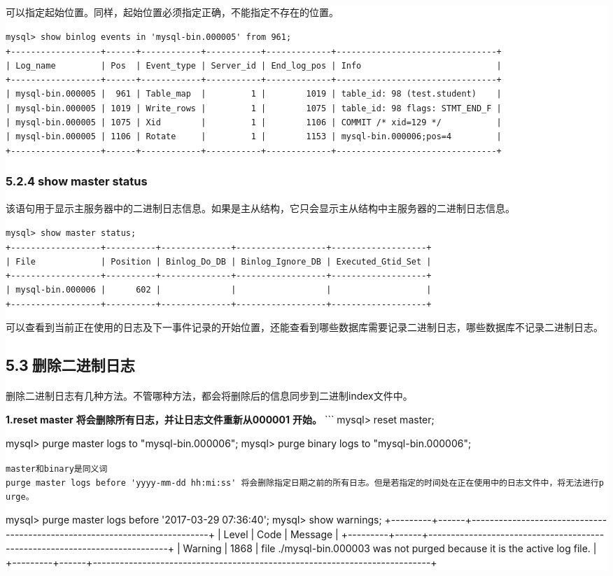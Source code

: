 可以指定起始位置。同样，起始位置必须指定正确，不能指定不存在的位置。

```
mysql> show binlog events in 'mysql-bin.000005' from 961;
+------------------+------+------------+-----------+-------------+--------------------------------+
| Log_name         | Pos  | Event_type | Server_id | End_log_pos | Info                           |
+------------------+------+------------+-----------+-------------+--------------------------------+
| mysql-bin.000005 |  961 | Table_map  |         1 |        1019 | table_id: 98 (test.student)    |
| mysql-bin.000005 | 1019 | Write_rows |         1 |        1075 | table_id: 98 flags: STMT_END_F |
| mysql-bin.000005 | 1075 | Xid        |         1 |        1106 | COMMIT /* xid=129 */           |
| mysql-bin.000005 | 1106 | Rotate     |         1 |        1153 | mysql-bin.000006;pos=4         |
+------------------+------+------------+-----------+-------------+--------------------------------+ 
```

### 5.2.4 show master status

该语句用于显示主服务器中的二进制日志信息。如果是主从结构，它只会显示主从结构中主服务器的二进制日志信息。

```
mysql> show master status;    
+------------------+----------+--------------+------------------+-------------------+
| File             | Position | Binlog_Do_DB | Binlog_Ignore_DB | Executed_Gtid_Set |
+------------------+----------+--------------+------------------+-------------------+
| mysql-bin.000006 |      602 |              |                  |                   |
+------------------+----------+--------------+------------------+-------------------+
```

可以查看到当前正在使用的日志及下一事件记录的开始位置，还能查看到哪些数据库需要记录二进制日志，哪些数据库不记录二进制日志。

## 5.3 删除二进制日志

删除二进制日志有几种方法。不管哪种方法，都会将删除后的信息同步到二进制index文件中。

**1.reset master**  **将会删除所有日志，并让日志文件重新从000001**  **开始。** ```
mysql> reset master;

``` **2.PURGE { BINARY | MASTER } LOGS { TO 'log_name' | BEFORE datetime_expr }** purge master logs to "binlog\_name.00000X" 将会清空00000X之前的所有日志文件。例如删除000006之前的日志文件。
```

mysql> purge master logs to "mysql-bin.000006";
mysql> purge binary logs to "mysql-bin.000006";

```
master和binary是同义词
purge master logs before 'yyyy-mm-dd hh:mi:ss' 将会删除指定日期之前的所有日志。但是若指定的时间处在正在使用中的日志文件中，将无法进行purge。
```

mysql> purge master logs before '2017-03-29 07:36:40';
mysql> show warnings;
+---------+------+---------------------------------------------------------------------------+
| Level   | Code | Message                                                                   |
+---------+------+---------------------------------------------------------------------------+
| Warning | 1868 | file ./mysql-bin.000003 was not purged because it is the active log file. |
+---------+------+---------------------------------------------------------------------------+
